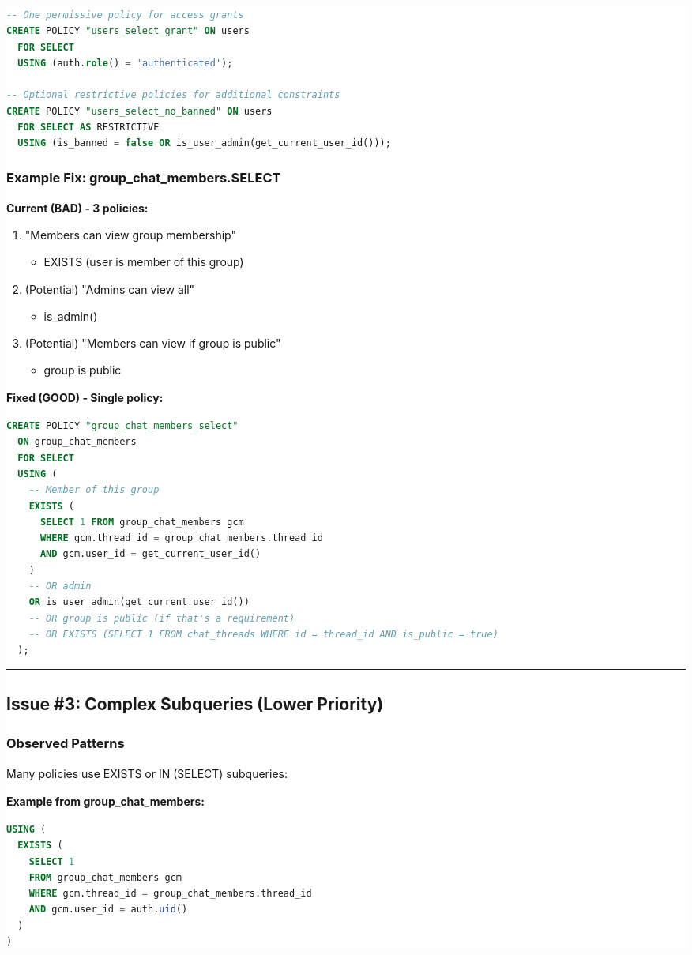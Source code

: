 ```sql
-- One permissive policy for access grants
CREATE POLICY "users_select_grant" ON users
  FOR SELECT
  USING (auth.role() = 'authenticated');

-- Optional restrictive policies for additional constraints
CREATE POLICY "users_select_no_banned" ON users
  FOR SELECT AS RESTRICTIVE
  USING (is_banned = false OR is_user_admin(get_current_user_id()));
```

### Example Fix: group_chat_members.SELECT

**Current (BAD) - 3 policies:**

1. "Members can view group membership"
   - EXISTS (user is member of this group)

2. (Potential) "Admins can view all"
   - is_admin()

3. (Potential) "Members can view if group is public"
   - group is public

**Fixed (GOOD) - Single policy:**
```sql
CREATE POLICY "group_chat_members_select"
  ON group_chat_members
  FOR SELECT
  USING (
    -- Member of this group
    EXISTS (
      SELECT 1 FROM group_chat_members gcm
      WHERE gcm.thread_id = group_chat_members.thread_id
      AND gcm.user_id = get_current_user_id()
    )
    -- OR admin
    OR is_user_admin(get_current_user_id())
    -- OR group is public (if that's a requirement)
    -- OR EXISTS (SELECT 1 FROM chat_threads WHERE id = thread_id AND is_public = true)
  );
```

---

## Issue #3: Complex Subqueries (Lower Priority)

### Observed Patterns

Many policies use EXISTS or IN (SELECT) subqueries:

**Example from group_chat_members:**
```sql
USING (
  EXISTS (
    SELECT 1
    FROM group_chat_members gcm
    WHERE gcm.thread_id = group_chat_members.thread_id
    AND gcm.user_id = auth.uid()
  )
)
```
